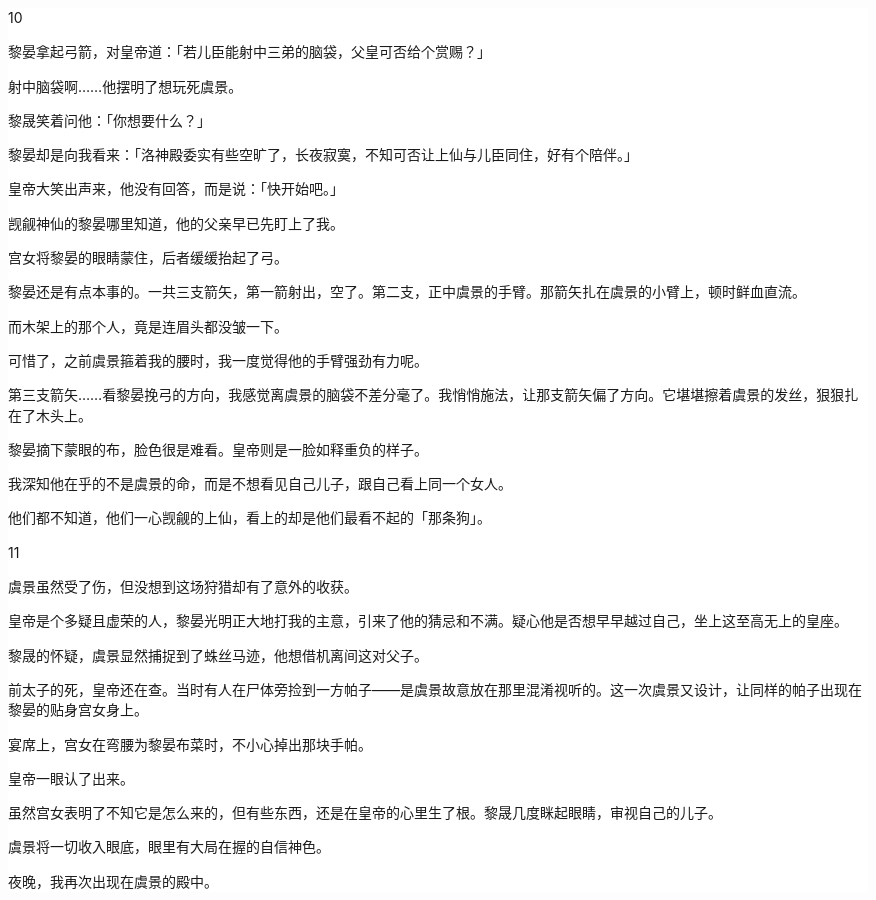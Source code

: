 10


黎晏拿起弓箭，对皇帝道：「若儿臣能射中三弟的脑袋，父皇可否给个赏赐？」


射中脑袋啊……他摆明了想玩死虞景。


黎晟笑着问他：「你想要什么？」


黎晏却是向我看来：「洛神殿委实有些空旷了，长夜寂寞，不知可否让上仙与儿臣同住，好有个陪伴。」


皇帝大笑出声来，他没有回答，而是说：「快开始吧。」


觊觎神仙的黎晏哪里知道，他的父亲早已先盯上了我。


宫女将黎晏的眼睛蒙住，后者缓缓抬起了弓。


黎晏还是有点本事的。一共三支箭矢，第一箭射出，空了。第二支，正中虞景的手臂。那箭矢扎在虞景的小臂上，顿时鲜血直流。


而木架上的那个人，竟是连眉头都没皱一下。


可惜了，之前虞景箍着我的腰时，我一度觉得他的手臂强劲有力呢。


第三支箭矢……看黎晏挽弓的方向，我感觉离虞景的脑袋不差分毫了。我悄悄施法，让那支箭矢偏了方向。它堪堪擦着虞景的发丝，狠狠扎在了木头上。


黎晏摘下蒙眼的布，脸色很是难看。皇帝则是一脸如释重负的样子。


我深知他在乎的不是虞景的命，而是不想看见自己儿子，跟自己看上同一个女人。


他们都不知道，他们一心觊觎的上仙，看上的却是他们最看不起的「那条狗」。


11


虞景虽然受了伤，但没想到这场狩猎却有了意外的收获。


皇帝是个多疑且虚荣的人，黎晏光明正大地打我的主意，引来了他的猜忌和不满。疑心他是否想早早越过自己，坐上这至高无上的皇座。


黎晟的怀疑，虞景显然捕捉到了蛛丝马迹，他想借机离间这对父子。


前太子的死，皇帝还在查。当时有人在尸体旁捡到一方帕子——是虞景故意放在那里混淆视听的。这一次虞景又设计，让同样的帕子出现在黎晏的贴身宫女身上。


宴席上，宫女在弯腰为黎晏布菜时，不小心掉出那块手帕。


皇帝一眼认了出来。


虽然宫女表明了不知它是怎么来的，但有些东西，还是在皇帝的心里生了根。黎晟几度眯起眼睛，审视自己的儿子。


虞景将一切收入眼底，眼里有大局在握的自信神色。


夜晚，我再次出现在虞景的殿中。

